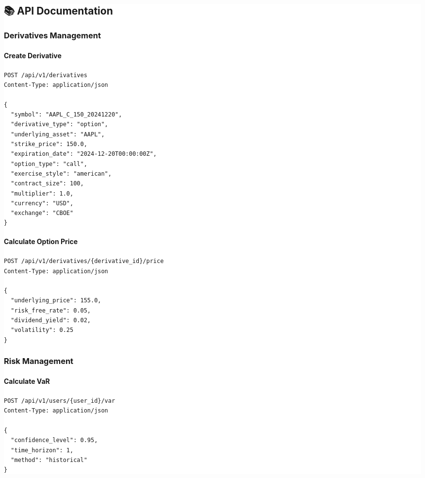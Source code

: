
## 📚 **API Documentation**

### **Derivatives Management**

#### **Create Derivative**
```http
POST /api/v1/derivatives
Content-Type: application/json

{
  "symbol": "AAPL_C_150_20241220",
  "derivative_type": "option",
  "underlying_asset": "AAPL",
  "strike_price": 150.0,
  "expiration_date": "2024-12-20T00:00:00Z",
  "option_type": "call",
  "exercise_style": "american",
  "contract_size": 100,
  "multiplier": 1.0,
  "currency": "USD",
  "exchange": "CBOE"
}
```

#### **Calculate Option Price**
```http
POST /api/v1/derivatives/{derivative_id}/price
Content-Type: application/json

{
  "underlying_price": 155.0,
  "risk_free_rate": 0.05,
  "dividend_yield": 0.02,
  "volatility": 0.25
}
```

### **Risk Management**

#### **Calculate VaR**
```http
POST /api/v1/users/{user_id}/var
Content-Type: application/json

{
  "confidence_level": 0.95,
  "time_horizon": 1,
  "method": "historical"
}
```
